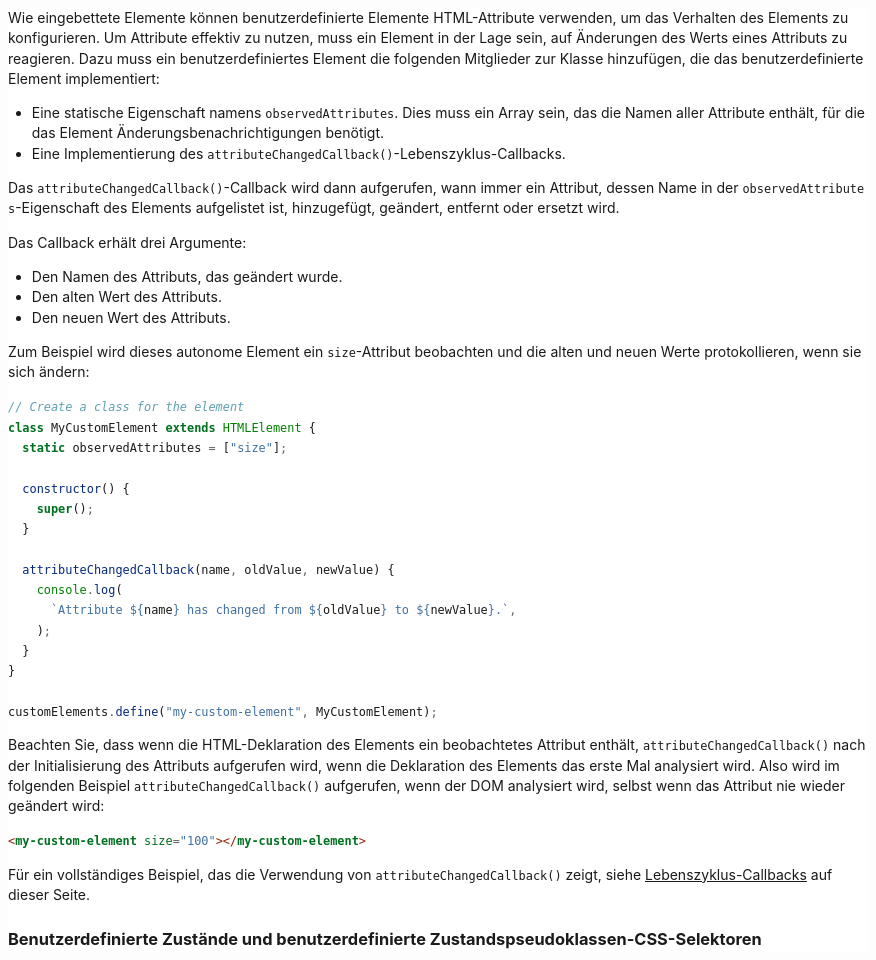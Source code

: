 Wie eingebettete Elemente können benutzerdefinierte Elemente HTML-Attribute verwenden, um das Verhalten des Elements zu konfigurieren. Um Attribute effektiv zu nutzen, muss ein Element in der Lage sein, auf Änderungen des Werts eines Attributs zu reagieren. Dazu muss ein benutzerdefiniertes Element die folgenden Mitglieder zur Klasse hinzufügen, die das benutzerdefinierte Element implementiert:

- Eine statische Eigenschaft namens `observedAttributes`. Dies muss ein Array sein, das die Namen aller Attribute enthält, für die das Element Änderungsbenachrichtigungen benötigt.
- Eine Implementierung des `attributeChangedCallback()`-Lebenszyklus-Callbacks.

Das `attributeChangedCallback()`-Callback wird dann aufgerufen, wann immer ein Attribut, dessen Name in der `observedAttributes`-Eigenschaft des Elements aufgelistet ist, hinzugefügt, geändert, entfernt oder ersetzt wird.

Das Callback erhält drei Argumente:

- Den Namen des Attributs, das geändert wurde.
- Den alten Wert des Attributs.
- Den neuen Wert des Attributs.

Zum Beispiel wird dieses autonome Element ein `size`-Attribut beobachten und die alten und neuen Werte protokollieren, wenn sie sich ändern:

```js
// Create a class for the element
class MyCustomElement extends HTMLElement {
  static observedAttributes = ["size"];

  constructor() {
    super();
  }

  attributeChangedCallback(name, oldValue, newValue) {
    console.log(
      `Attribute ${name} has changed from ${oldValue} to ${newValue}.`,
    );
  }
}

customElements.define("my-custom-element", MyCustomElement);
```

Beachten Sie, dass wenn die HTML-Deklaration des Elements ein beobachtetes Attribut enthält, `attributeChangedCallback()` nach der Initialisierung des Attributs aufgerufen wird, wenn die Deklaration des Elements das erste Mal analysiert wird. Also wird im folgenden Beispiel `attributeChangedCallback()` aufgerufen, wenn der DOM analysiert wird, selbst wenn das Attribut nie wieder geändert wird:

```html
<my-custom-element size="100"></my-custom-element>
```

Für ein vollständiges Beispiel, das die Verwendung von `attributeChangedCallback()` zeigt, siehe [Lebenszyklus-Callbacks](#lebenszyklus-callbacks) auf dieser Seite.

### Benutzerdefinierte Zustände und benutzerdefinierte Zustandspseudoklassen-CSS-Selektoren
